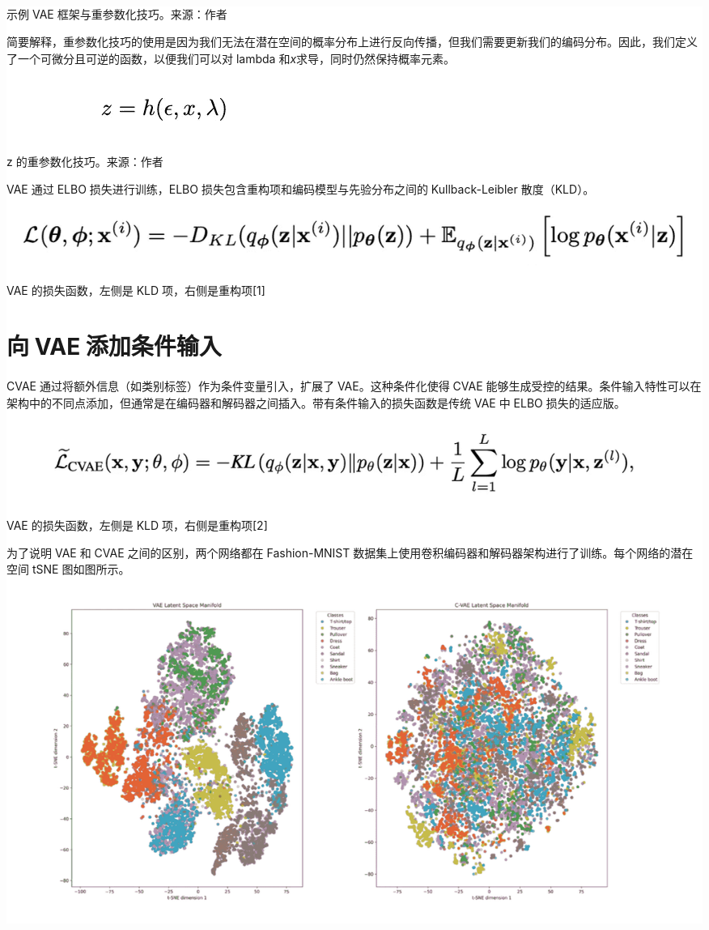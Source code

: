 示例 VAE 框架与重参数化技巧。来源：作者

简要解释，重参数化技巧的使用是因为我们无法在潜在空间的概率分布上进行反向传播，但我们需要更新我们的编码分布。因此，我们定义了一个可微分且可逆的函数，以便我们可以对 lambda 和*x*求导，同时仍然保持概率元素。

![](img/cb15e673b3172b4a80e27abb94b8b050.png)

z 的重参数化技巧。来源：作者

VAE 通过 ELBO 损失进行训练，ELBO 损失包含重构项和编码模型与先验分布之间的 Kullback-Leibler 散度（KLD）。

![](img/dc52cd2b04c93b4d7697ae504602e3e4.png)

VAE 的损失函数，左侧是 KLD 项，右侧是重构项[1]

# 向 VAE 添加条件输入

CVAE 通过将额外信息（如类别标签）作为条件变量引入，扩展了 VAE。这种条件化使得 CVAE 能够生成受控的结果。条件输入特性可以在架构中的不同点添加，但通常是在编码器和解码器之间插入。带有条件输入的损失函数是传统 VAE 中 ELBO 损失的适应版。

![](img/2b6e5854bf9987b4bb9ce4d79aa204b4.png)

VAE 的损失函数，左侧是 KLD 项，右侧是重构项[2]

为了说明 VAE 和 CVAE 之间的区别，两个网络都在 Fashion-MNIST 数据集上使用卷积编码器和解码器架构进行了训练。每个网络的潜在空间 tSNE 图如图所示。

![](img/8c67ef17277457da060975b9d2a4e8cd.png)
